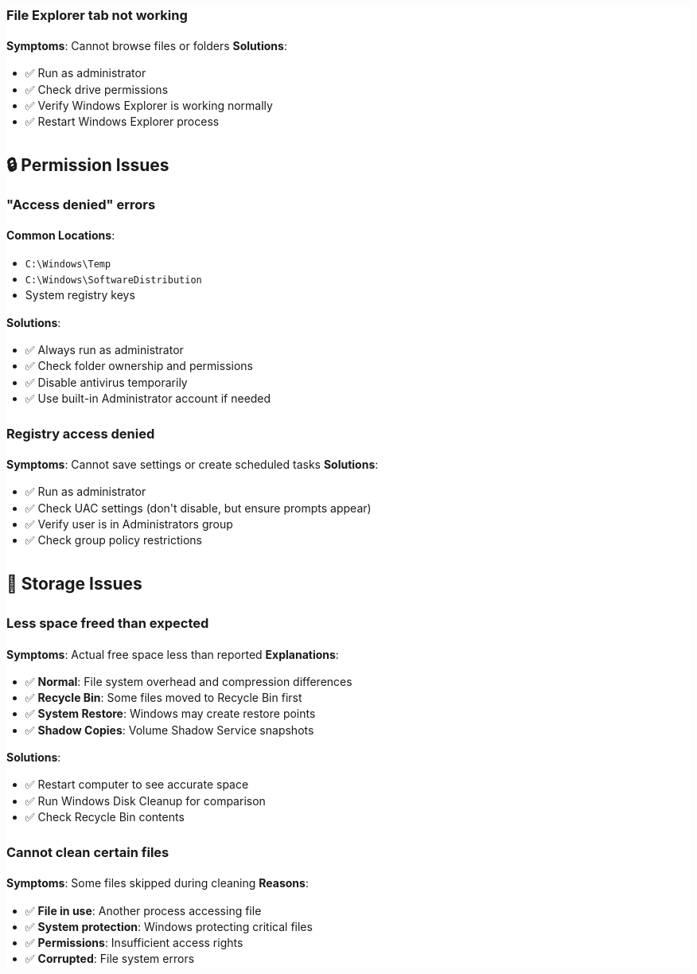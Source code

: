 ### File Explorer tab not working
**Symptoms**: Cannot browse files or folders
**Solutions**:
- ✅ Run as administrator
- ✅ Check drive permissions
- ✅ Verify Windows Explorer is working normally
- ✅ Restart Windows Explorer process

## 🔒 Permission Issues

### "Access denied" errors
**Common Locations**:
- `C:\Windows\Temp`
- `C:\Windows\SoftwareDistribution`
- System registry keys

**Solutions**:
- ✅ Always run as administrator
- ✅ Check folder ownership and permissions
- ✅ Disable antivirus temporarily
- ✅ Use built-in Administrator account if needed

### Registry access denied
**Symptoms**: Cannot save settings or create scheduled tasks
**Solutions**:
- ✅ Run as administrator
- ✅ Check UAC settings (don't disable, but ensure prompts appear)
- ✅ Verify user is in Administrators group
- ✅ Check group policy restrictions

## 💾 Storage Issues

### Less space freed than expected
**Symptoms**: Actual free space less than reported
**Explanations**:
- ✅ **Normal**: File system overhead and compression differences
- ✅ **Recycle Bin**: Some files moved to Recycle Bin first
- ✅ **System Restore**: Windows may create restore points
- ✅ **Shadow Copies**: Volume Shadow Service snapshots

**Solutions**:
- ✅ Restart computer to see accurate space
- ✅ Run Windows Disk Cleanup for comparison
- ✅ Check Recycle Bin contents

### Cannot clean certain files
**Symptoms**: Some files skipped during cleaning
**Reasons**:
- ✅ **File in use**: Another process accessing file
- ✅ **System protection**: Windows protecting critical files
- ✅ **Permissions**: Insufficient access rights
- ✅ **Corrupted**: File system errors
